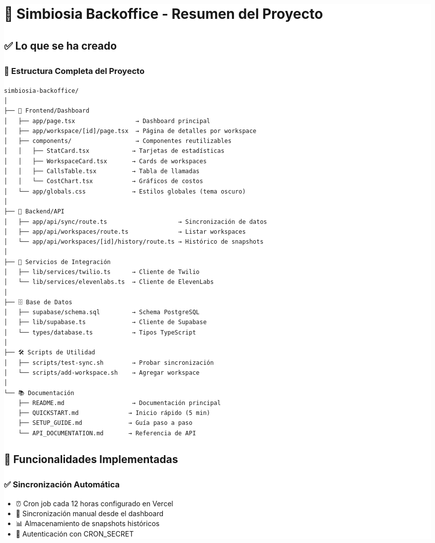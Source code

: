 # 🎉 Simbiosia Backoffice - Resumen del Proyecto

## ✅ Lo que se ha creado

### 📁 Estructura Completa del Proyecto

```
simbiosia-backoffice/
│
├── 📱 Frontend/Dashboard
│   ├── app/page.tsx                 → Dashboard principal
│   ├── app/workspace/[id]/page.tsx  → Página de detalles por workspace
│   ├── components/                  → Componentes reutilizables
│   │   ├── StatCard.tsx            → Tarjetas de estadísticas
│   │   ├── WorkspaceCard.tsx       → Cards de workspaces
│   │   ├── CallsTable.tsx          → Tabla de llamadas
│   │   └── CostChart.tsx           → Gráficos de costos
│   └── app/globals.css             → Estilos globales (tema oscuro)
│
├── 🔌 Backend/API
│   ├── app/api/sync/route.ts                    → Sincronización de datos
│   ├── app/api/workspaces/route.ts              → Listar workspaces
│   └── app/api/workspaces/[id]/history/route.ts → Histórico de snapshots
│
├── 🔧 Servicios de Integración
│   ├── lib/services/twilio.ts      → Cliente de Twilio
│   └── lib/services/elevenlabs.ts  → Cliente de ElevenLabs
│
├── 🗄️ Base de Datos
│   ├── supabase/schema.sql         → Schema PostgreSQL
│   ├── lib/supabase.ts             → Cliente de Supabase
│   └── types/database.ts           → Tipos TypeScript
│
├── 🛠️ Scripts de Utilidad
│   ├── scripts/test-sync.sh        → Probar sincronización
│   └── scripts/add-workspace.sh    → Agregar workspace
│
└── 📚 Documentación
    ├── README.md                   → Documentación principal
    ├── QUICKSTART.md              → Inicio rápido (5 min)
    ├── SETUP_GUIDE.md             → Guía paso a paso
    └── API_DOCUMENTATION.md       → Referencia de API
```

## 🎯 Funcionalidades Implementadas

### ✅ Sincronización Automática

- ⏰ Cron job cada 12 horas configurado en Vercel
- 🔄 Sincronización manual desde el dashboard
- 📊 Almacenamiento de snapshots históricos
- 🔐 Autenticación con CRON_SECRET
